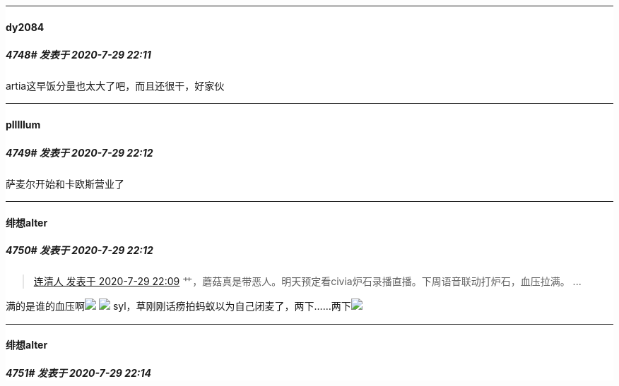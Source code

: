 
-----

####  dy2084  
##### 4748#       发表于 2020-7-29 22:11


artia这早饭分量也太大了吧，而且还很干，好家伙


-----

####  plllllum  
##### 4749#       发表于 2020-7-29 22:12


萨麦尔开始和卡欧斯营业了


-----

####  绯想alter  
##### 4750#       发表于 2020-7-29 22:12


<blockquote><a href="httphttps://bbs.saraba1st.com/2b/forum.php?mod=redirect&amp;goto=findpost&amp;pid=48253985&amp;ptid=1950425" target="_blank">连清人 发表于 2020-7-29 22:09</a>
艹，蘑菇真是带恶人。明天预定看civia炉石录播直播。下周语音联动打炉石，血压拉满。 ...</blockquote>
满的是谁的血压啊<img src="https://static.saraba1st.com/image/smiley/face2017/067.png" referrerpolicy="no-referrer">
<img src="https://p.sda1.dev/0/33e8b021253192ca46653e98d6223a43/IMG_B7834017090AE3A100381A92747141B7.jpeg" referrerpolicy="no-referrer">
syl，草刚刚话痨拍蚂蚁以为自己闭麦了，两下……两下<img src="https://static.saraba1st.com/image/smiley/face2017/068.png" referrerpolicy="no-referrer">


-----

####  绯想alter  
##### 4751#       发表于 2020-7-29 22:14


